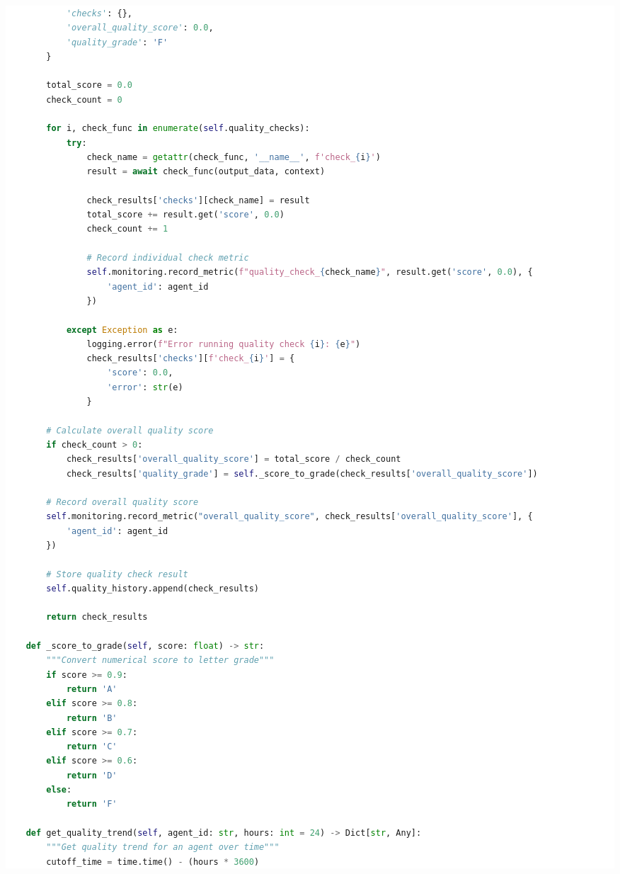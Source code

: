 ```python
            'checks': {},
            'overall_quality_score': 0.0,
            'quality_grade': 'F'
        }

        total_score = 0.0
        check_count = 0

        for i, check_func in enumerate(self.quality_checks):
            try:
                check_name = getattr(check_func, '__name__', f'check_{i}')
                result = await check_func(output_data, context)

                check_results['checks'][check_name] = result
                total_score += result.get('score', 0.0)
                check_count += 1

                # Record individual check metric
                self.monitoring.record_metric(f"quality_check_{check_name}", result.get('score', 0.0), {
                    'agent_id': agent_id
                })

            except Exception as e:
                logging.error(f"Error running quality check {i}: {e}")
                check_results['checks'][f'check_{i}'] = {
                    'score': 0.0,
                    'error': str(e)
                }

        # Calculate overall quality score
        if check_count > 0:
            check_results['overall_quality_score'] = total_score / check_count
            check_results['quality_grade'] = self._score_to_grade(check_results['overall_quality_score'])

        # Record overall quality score
        self.monitoring.record_metric("overall_quality_score", check_results['overall_quality_score'], {
            'agent_id': agent_id
        })

        # Store quality check result
        self.quality_history.append(check_results)

        return check_results

    def _score_to_grade(self, score: float) -> str:
        """Convert numerical score to letter grade"""
        if score >= 0.9:
            return 'A'
        elif score >= 0.8:
            return 'B'
        elif score >= 0.7:
            return 'C'
        elif score >= 0.6:
            return 'D'
        else:
            return 'F'

    def get_quality_trend(self, agent_id: str, hours: int = 24) -> Dict[str, Any]:
        """Get quality trend for an agent over time"""
        cutoff_time = time.time() - (hours * 3600)
```